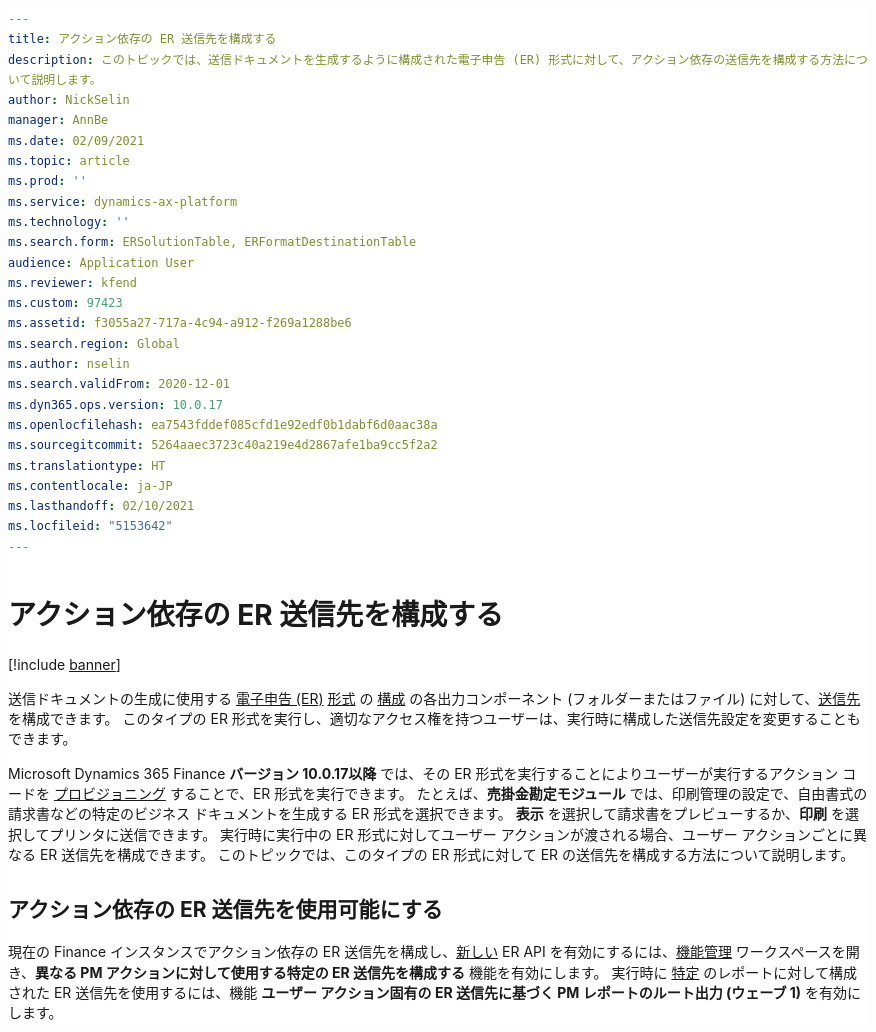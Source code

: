 ```yaml
---
title: アクション依存の ER 送信先を構成する
description: このトピックでは、送信ドキュメントを生成するように構成された電子申告 (ER) 形式に対して、アクション依存の送信先を構成する方法について説明します。
author: NickSelin
manager: AnnBe
ms.date: 02/09/2021
ms.topic: article
ms.prod: ''
ms.service: dynamics-ax-platform
ms.technology: ''
ms.search.form: ERSolutionTable, ERFormatDestinationTable
audience: Application User
ms.reviewer: kfend
ms.custom: 97423
ms.assetid: f3055a27-717a-4c94-a912-f269a1288be6
ms.search.region: Global
ms.author: nselin
ms.search.validFrom: 2020-12-01
ms.dyn365.ops.version: 10.0.17
ms.openlocfilehash: ea7543fddef085cfd1e92edf0b1dabf6d0aac38a
ms.sourcegitcommit: 5264aaec3723c40a219e4d2867afe1ba9cc5f2a2
ms.translationtype: HT
ms.contentlocale: ja-JP
ms.lasthandoff: 02/10/2021
ms.locfileid: "5153642"
---
```

# <a name="configure-action-dependent-er-destinations"></a>アクション依存の ER 送信先を構成する

[!include [banner](../includes/banner.md)]

送信ドキュメントの生成に使用する [電子申告 (ER)](general-electronic-reporting.md) [形式](general-electronic-reporting.md#FormatComponentOutbound) の [構成](general-electronic-reporting.md#Configuration) の各出力コンポーネント (フォルダーまたはファイル) に対して、[送信先](electronic-reporting-destinations.md) を構成できます。 このタイプの ER 形式を実行し、適切なアクセス権を持つユーザーは、実行時に構成した送信先設定を変更することもできます。

Microsoft Dynamics 365 Finance **バージョン 10.0.17以降** では、その ER 形式を実行することによりユーザーが実行するアクション コードを [プロビジョニング](er-apis-app10-0-17.md) することで、ER 形式を実行できます。 たとえば、**売掛金勘定モジュール** では、印刷管理の設定で、自由書式の請求書などの特定のビジネス ドキュメントを生成する ER 形式を選択できます。 **表示** を選択して請求書をプレビューするか、**印刷** を選択してプリンタに送信できます。 実行時に実行中の ER 形式に対してユーザー アクションが渡される場合、ユーザー アクションごとに異なる ER 送信先を構成できます。 このトピックでは、このタイプの ER 形式に対して ER の送信先を構成する方法について説明します。

## <a name="make-action-dependent-er-destinations-available"></a>アクション依存の ER 送信先を使用可能にする

現在の Finance インスタンスでアクション依存の ER 送信先を構成し、[新しい](er-apis-app10-0-17.md) ER API を有効にするには、[機能管理](../../fin-ops/get-started/feature-management/feature-management-overview.md#the-feature-management-workspace) ワークスペースを開き、**異なる PM アクションに対して使用する特定の ER 送信先を構成する** 機能を有効にします。 実行時に [特定](#reports-list-wave1) のレポートに対して構成された ER 送信先を使用するには、機能 **ユーザー アクション固有の ER 送信先に基づく PM レポートのルート出力 (ウェーブ 1)** を有効にします。
